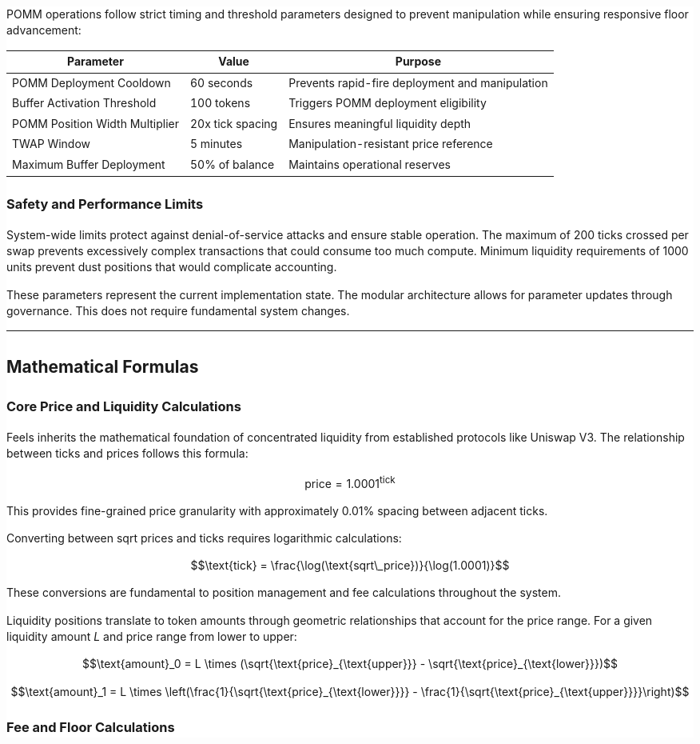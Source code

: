 POMM operations follow strict timing and threshold parameters designed to prevent manipulation while ensuring responsive floor advancement:

| Parameter | Value | Purpose |
|-----------|-------|---------|
| POMM Deployment Cooldown | 60 seconds | Prevents rapid-fire deployment and manipulation |
| Buffer Activation Threshold | 100 tokens | Triggers POMM deployment eligibility |
| POMM Position Width Multiplier | 20x tick spacing | Ensures meaningful liquidity depth |
| TWAP Window | 5 minutes | Manipulation-resistant price reference |
| Maximum Buffer Deployment | 50% of balance | Maintains operational reserves |

### Safety and Performance Limits

System-wide limits protect against denial-of-service attacks and ensure stable operation. The maximum of 200 ticks crossed per swap prevents excessively complex transactions that could consume too much compute. Minimum liquidity requirements of 1000 units prevent dust positions that would complicate accounting.

These parameters represent the current implementation state. The modular architecture allows for parameter updates through governance. This does not require fundamental system changes.

---

## Mathematical Formulas

### Core Price and Liquidity Calculations

Feels inherits the mathematical foundation of concentrated liquidity from established protocols like Uniswap V3. The relationship between ticks and prices follows this formula:

$$\text{price} = 1.0001^{\text{tick}}$$

This provides fine-grained price granularity with approximately 0.01% spacing between adjacent ticks.

Converting between sqrt prices and ticks requires logarithmic calculations:

$$\text{tick} = \frac{\log(\text{sqrt\_price})}{\log(1.0001)}$$

These conversions are fundamental to position management and fee calculations throughout the system.

Liquidity positions translate to token amounts through geometric relationships that account for the price range. For a given liquidity amount $L$ and price range from lower to upper:

$$\text{amount}_0 = L \times (\sqrt{\text{price}_{\text{upper}}} - \sqrt{\text{price}_{\text{lower}}})$$

$$\text{amount}_1 = L \times \left(\frac{1}{\sqrt{\text{price}_{\text{lower}}}} - \frac{1}{\sqrt{\text{price}_{\text{upper}}}}\right)$$

### Fee and Floor Calculations
